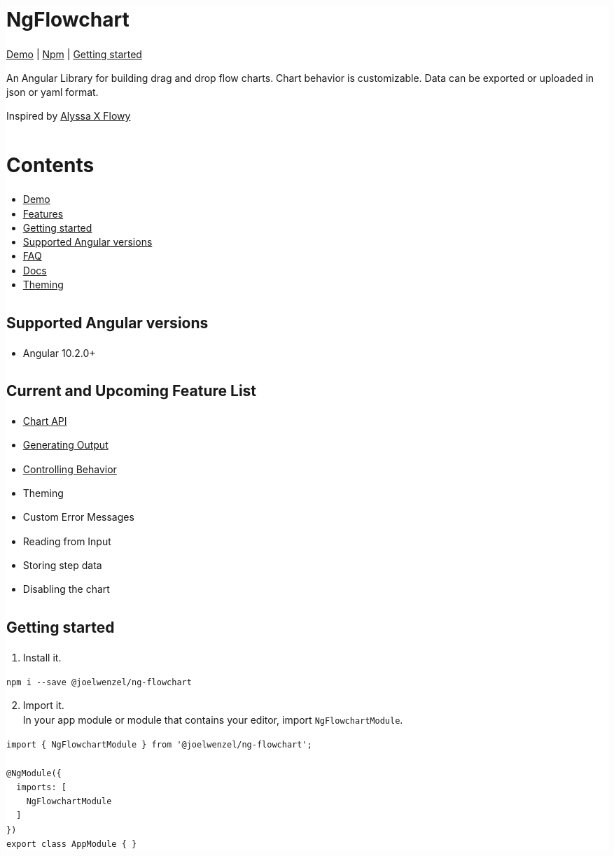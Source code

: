 
# NgFlowchart

[Demo](https://joelwenzel.com/projects/flowchart?palette=standard) | [Npm](https://www.npmjs.com/package/@joelwenzel/ng-flowchart) | [Getting started](#getting-started)

An Angular Library for building drag and drop flow charts. Chart behavior is customizable. Data can be exported or uploaded in json or yaml format.

Inspired by [Alyssa X Flowy](https://github.com/alyssaxuu/flowy)

# Contents

- [Demo](https://joelwenzel.com/projects/flowchart?palette=standard)
- [Features](#features)
- [Getting started](#getting-started)
- [Supported Angular versions](#supported-angular-versions)
- [FAQ](#faq)
- [Docs]()
- [Theming]()

## Supported Angular versions

- Angular 10.2.0+

## Current and Upcoming Feature List

- [Chart API](#chart-api) 
- [Generating Output](#generating-output)
- [Controlling Behavior](#controlling-behavior)
- Theming
- Custom Error Messages

- Reading from Input
- Storing step data
- Disabling the chart

## Getting started

1. Install it.

```
npm i --save @joelwenzel/ng-flowchart
```

2. Import it.  
   In your app module or module that contains your editor, import `NgFlowchartModule`.

```
import { NgFlowchartModule } from '@joelwenzel/ng-flowchart';

@NgModule({
  imports: [
    NgFlowchartModule
  ]
})
export class AppModule { }

```
